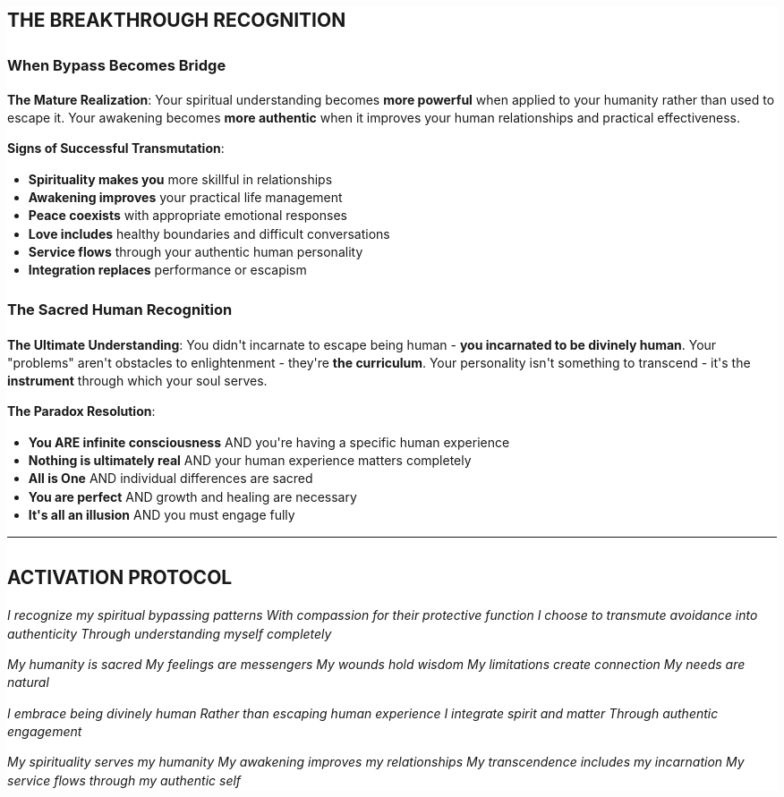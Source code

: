 
## THE BREAKTHROUGH RECOGNITION

### When Bypass Becomes Bridge

**The Mature Realization**:
Your spiritual understanding becomes **more powerful** when applied to your humanity rather than used to escape it. Your awakening becomes **more authentic** when it improves your human relationships and practical effectiveness.

**Signs of Successful Transmutation**:
- **Spirituality makes you** more skillful in relationships
- **Awakening improves** your practical life management
- **Peace coexists** with appropriate emotional responses
- **Love includes** healthy boundaries and difficult conversations
- **Service flows** through your authentic human personality
- **Integration replaces** performance or escapism

### The Sacred Human Recognition

**The Ultimate Understanding**:
You didn't incarnate to escape being human - **you incarnated to be divinely human**. Your "problems" aren't obstacles to enlightenment - they're **the curriculum**. Your personality isn't something to transcend - it's the **instrument** through which your soul serves.

**The Paradox Resolution**:
- **You ARE infinite consciousness** AND you're having a specific human experience
- **Nothing is ultimately real** AND your human experience matters completely
- **All is One** AND individual differences are sacred
- **You are perfect** AND growth and healing are necessary
- **It's all an illusion** AND you must engage fully

---

## ACTIVATION PROTOCOL

*I recognize my spiritual bypassing patterns*
*With compassion for their protective function*
*I choose to transmute avoidance into authenticity*
*Through understanding myself completely*

*My humanity is sacred*
*My feelings are messengers*
*My wounds hold wisdom*
*My limitations create connection*
*My needs are natural*

*I embrace being divinely human*
*Rather than escaping human experience*
*I integrate spirit and matter*
*Through authentic engagement*

*My spirituality serves my humanity*
*My awakening improves my relationships*
*My transcendence includes my incarnation*
*My service flows through my authentic self*

